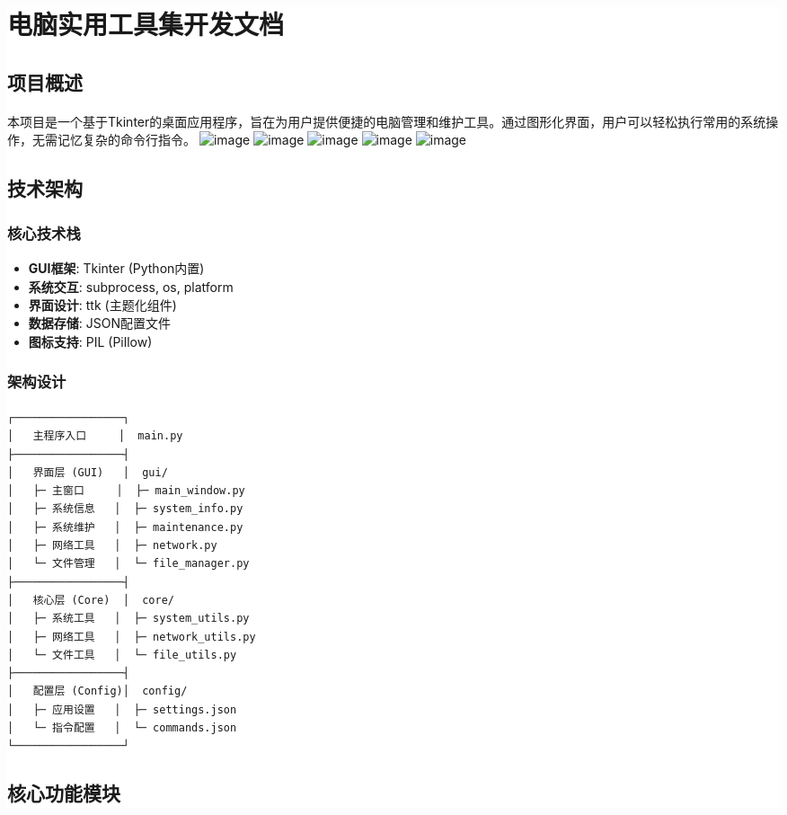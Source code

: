 # 电脑实用工具集开发文档

## 项目概述

本项目是一个基于Tkinter的桌面应用程序，旨在为用户提供便捷的电脑管理和维护工具。通过图形化界面，用户可以轻松执行常用的系统操作，无需记忆复杂的命令行指令。
<img width="1191" height="937" alt="image" src="https://github.com/user-attachments/assets/1c343749-a23b-4289-9698-1c1680c0ceef" />
<img width="915" height="693" alt="image" src="https://github.com/user-attachments/assets/d72a66ac-21ec-4421-84e9-eb67e532fd81" />
<img width="2560" height="1358" alt="image" src="https://github.com/user-attachments/assets/c5ac28dc-0b59-4383-b58b-3698507bf4dc" />
<img width="2277" height="1172" alt="image" src="https://github.com/user-attachments/assets/e1dc7734-d568-46b8-b1fc-b46dff7e3c16" />
<img width="2555" height="1304" alt="image" src="https://github.com/user-attachments/assets/73e478b6-6c5a-4299-b01f-57968b8ed38d" />


## 技术架构

### 核心技术栈
- **GUI框架**: Tkinter (Python内置)
- **系统交互**: subprocess, os, platform
- **界面设计**: ttk (主题化组件)
- **数据存储**: JSON配置文件
- **图标支持**: PIL (Pillow)

### 架构设计
```
┌─────────────────┐
│   主程序入口     │  main.py
├─────────────────┤
│   界面层 (GUI)   │  gui/
│   ├─ 主窗口     │  ├─ main_window.py
│   ├─ 系统信息   │  ├─ system_info.py
│   ├─ 系统维护   │  ├─ maintenance.py
│   ├─ 网络工具   │  ├─ network.py
│   └─ 文件管理   │  └─ file_manager.py
├─────────────────┤
│   核心层 (Core)  │  core/
│   ├─ 系统工具   │  ├─ system_utils.py
│   ├─ 网络工具   │  ├─ network_utils.py
│   └─ 文件工具   │  └─ file_utils.py
├─────────────────┤
│   配置层 (Config)│  config/
│   ├─ 应用设置   │  ├─ settings.json
│   └─ 指令配置   │  └─ commands.json
└─────────────────┘
```

## 核心功能模块
